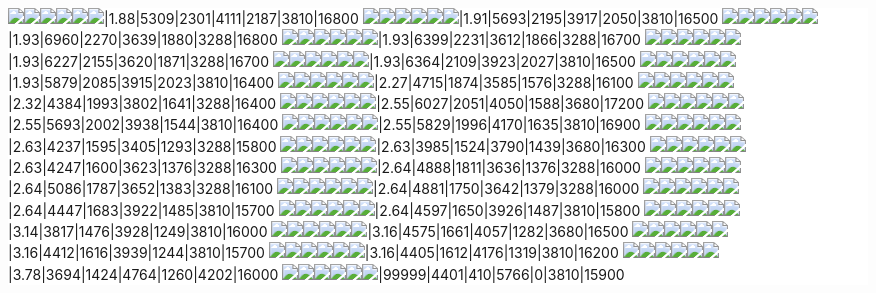 ![](/item/3142.png)![](/item/3033.png)![](/item/6696.png)![](/item/3071.png)![](/item/3153.png)![](/item/1038.png)|1.88|5309|2301|4111|2187|3810|16800
![](/item/3142.png)![](/item/3033.png)![](/item/6696.png)![](/item/3071.png)![](/item/3095.png)![](/item/1038.png)|1.91|5693|2195|3917|2050|3810|16500
![](/item/3142.png)![](/item/3033.png)![](/item/6696.png)![](/item/3074.png)![](/item/6693.png)![](/item/1038.png)|1.93|6960|2270|3639|1880|3288|16800
![](/item/3142.png)![](/item/3033.png)![](/item/6696.png)![](/item/3074.png)![](/item/3004.png)![](/item/1038.png)|1.93|6399|2231|3612|1866|3288|16700
![](/item/3142.png)![](/item/3033.png)![](/item/6696.png)![](/item/3508.png)![](/item/3074.png)![](/item/1038.png)|1.93|6227|2155|3620|1871|3288|16700
![](/item/3142.png)![](/item/3033.png)![](/item/6696.png)![](/item/3071.png)![](/item/6693.png)![](/item/1038.png)|1.93|6364|2109|3923|2027|3810|16500
![](/item/3142.png)![](/item/3033.png)![](/item/6696.png)![](/item/3004.png)![](/item/3071.png)![](/item/1038.png)|1.93|5879|2085|3915|2023|3810|16400
![](/item/6675.png)![](/item/6696.png)![](/item/3074.png)![](/item/6672.png)![](/item/3033.png)![](/item/1001.png)|2.27|4715|1874|3585|1576|3288|16100
![](/item/6675.png)![](/item/6696.png)![](/item/3033.png)![](/item/3074.png)![](/item/3153.png)![](/item/1001.png)|2.32|4384|1993|3802|1641|3288|16400
![](/item/3142.png)![](/item/3033.png)![](/item/6696.png)![](/item/3074.png)![](/item/3161.png)![](/item/1038.png)|2.55|6027|2051|4050|1588|3680|17200
![](/item/3142.png)![](/item/3033.png)![](/item/6696.png)![](/item/3508.png)![](/item/3071.png)![](/item/1038.png)|2.55|5693|2002|3938|1544|3810|16400
![](/item/3142.png)![](/item/3033.png)![](/item/6696.png)![](/item/3074.png)![](/item/3071.png)![](/item/1038.png)|2.55|5829|1996|4170|1635|3810|16900
![](/item/6675.png)![](/item/6696.png)![](/item/3508.png)![](/item/3115.png)![](/item/3033.png)![](/item/1001.png)|2.63|4237|1595|3405|1293|3288|15800
![](/item/6675.png)![](/item/6696.png)![](/item/3033.png)![](/item/3115.png)![](/item/3161.png)![](/item/1001.png)|2.63|3985|1524|3790|1439|3680|16300
![](/item/6675.png)![](/item/6696.png)![](/item/3033.png)![](/item/3074.png)![](/item/3115.png)![](/item/1001.png)|2.63|4247|1600|3623|1376|3288|16300
![](/item/6675.png)![](/item/6696.png)![](/item/3033.png)![](/item/3074.png)![](/item/3004.png)![](/item/1001.png)|2.64|4888|1811|3636|1376|3288|16000
![](/item/6675.png)![](/item/6696.png)![](/item/3033.png)![](/item/3074.png)![](/item/6693.png)![](/item/1001.png)|2.64|5086|1787|3652|1383|3288|16100
![](/item/6675.png)![](/item/6696.png)![](/item/3033.png)![](/item/3074.png)![](/item/3508.png)![](/item/1001.png)|2.64|4881|1750|3642|1379|3288|16000
![](/item/6675.png)![](/item/6696.png)![](/item/3033.png)![](/item/3004.png)![](/item/3071.png)![](/item/1001.png)|2.64|4447|1683|3922|1485|3810|15700
![](/item/6675.png)![](/item/6696.png)![](/item/3033.png)![](/item/3071.png)![](/item/6693.png)![](/item/1001.png)|2.64|4597|1650|3926|1487|3810|15800
![](/item/6675.png)![](/item/6696.png)![](/item/3033.png)![](/item/3071.png)![](/item/3115.png)![](/item/1001.png)|3.14|3817|1476|3928|1249|3810|16000
![](/item/6675.png)![](/item/6696.png)![](/item/3033.png)![](/item/3074.png)![](/item/3161.png)![](/item/1001.png)|3.16|4575|1661|4057|1282|3680|16500
![](/item/6675.png)![](/item/6696.png)![](/item/3508.png)![](/item/3071.png)![](/item/3033.png)![](/item/1001.png)|3.16|4412|1616|3939|1244|3810|15700
![](/item/6675.png)![](/item/6696.png)![](/item/3033.png)![](/item/3074.png)![](/item/3071.png)![](/item/1001.png)|3.16|4405|1612|4176|1319|3810|16200
![](/item/6696.png)![](/item/6630.png)![](/item/3071.png)![](/item/3074.png)![](/item/3033.png)![](/item/1001.png)|3.78|3694|1424|4764|1260|4202|16000
![](/item/6696.png)![](/item/3071.png)![](/item/6691.png)![](/item/3074.png)![](/item/3033.png)![](/item/1001.png)|99999|4401|410|5766|0|3810|15900
















